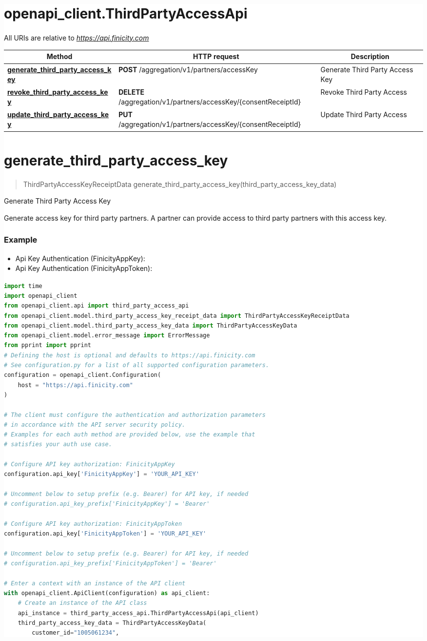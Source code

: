 # openapi_client.ThirdPartyAccessApi

All URIs are relative to *https://api.finicity.com*

Method | HTTP request | Description
------------- | ------------- | -------------
[**generate_third_party_access_key**](ThirdPartyAccessApi.md#generate_third_party_access_key) | **POST** /aggregation/v1/partners/accessKey | Generate Third Party Access Key
[**revoke_third_party_access_key**](ThirdPartyAccessApi.md#revoke_third_party_access_key) | **DELETE** /aggregation/v1/partners/accessKey/{consentReceiptId} | Revoke Third Party Access
[**update_third_party_access_key**](ThirdPartyAccessApi.md#update_third_party_access_key) | **PUT** /aggregation/v1/partners/accessKey/{consentReceiptId} | Update Third Party Access


# **generate_third_party_access_key**
> ThirdPartyAccessKeyReceiptData generate_third_party_access_key(third_party_access_key_data)

Generate Third Party Access Key

Generate access key for third party partners. A partner can provide access to third party partners with this access key.

### Example

* Api Key Authentication (FinicityAppKey):
* Api Key Authentication (FinicityAppToken):

```python
import time
import openapi_client
from openapi_client.api import third_party_access_api
from openapi_client.model.third_party_access_key_receipt_data import ThirdPartyAccessKeyReceiptData
from openapi_client.model.third_party_access_key_data import ThirdPartyAccessKeyData
from openapi_client.model.error_message import ErrorMessage
from pprint import pprint
# Defining the host is optional and defaults to https://api.finicity.com
# See configuration.py for a list of all supported configuration parameters.
configuration = openapi_client.Configuration(
    host = "https://api.finicity.com"
)

# The client must configure the authentication and authorization parameters
# in accordance with the API server security policy.
# Examples for each auth method are provided below, use the example that
# satisfies your auth use case.

# Configure API key authorization: FinicityAppKey
configuration.api_key['FinicityAppKey'] = 'YOUR_API_KEY'

# Uncomment below to setup prefix (e.g. Bearer) for API key, if needed
# configuration.api_key_prefix['FinicityAppKey'] = 'Bearer'

# Configure API key authorization: FinicityAppToken
configuration.api_key['FinicityAppToken'] = 'YOUR_API_KEY'

# Uncomment below to setup prefix (e.g. Bearer) for API key, if needed
# configuration.api_key_prefix['FinicityAppToken'] = 'Bearer'

# Enter a context with an instance of the API client
with openapi_client.ApiClient(configuration) as api_client:
    # Create an instance of the API class
    api_instance = third_party_access_api.ThirdPartyAccessApi(api_client)
    third_party_access_key_data = ThirdPartyAccessKeyData(
        customer_id="1005061234",
```